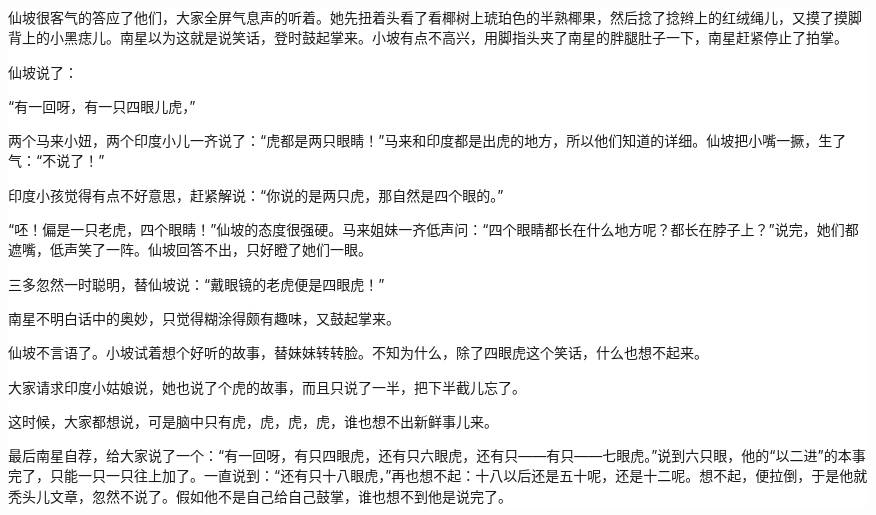    仙坡很客气的答应了他们，大家全屏气息声的听着。她先扭着头看了看椰树上琥珀色的半熟椰果，然后捻了捻辫上的红绒绳儿，又摸了摸脚背上的小黑痣儿。南星以为这就是说笑话，登时鼓起掌来。小坡有点不高兴，用脚指头夹了南星的胖腿肚子一下，南星赶紧停止了拍掌。 

   仙坡说了： 

   “有一回呀，有一只四眼儿虎，” 

   两个马来小妞，两个印度小儿一齐说了：“虎都是两只眼睛！”马来和印度都是出虎的地方，所以他们知道的详细。仙坡把小嘴一撅，生了气：“不说了！” 

   印度小孩觉得有点不好意思，赶紧解说：“你说的是两只虎，那自然是四个眼的。” 

   “呸！偏是一只老虎，四个眼睛！”仙坡的态度很强硬。马来姐妹一齐低声问：“四个眼睛都长在什么地方呢？都长在脖子上？”说完，她们都遮嘴，低声笑了一阵。仙坡回答不出，只好瞪了她们一眼。 

   三多忽然一时聪明，替仙坡说：“戴眼镜的老虎便是四眼虎！” 

   南星不明白话中的奥妙，只觉得糊涂得颇有趣味，又鼓起掌来。 

   仙坡不言语了。小坡试着想个好听的故事，替妹妹转转脸。不知为什么，除了四眼虎这个笑话，什么也想不起来。 

   大家请求印度小姑娘说，她也说了个虎的故事，而且只说了一半，把下半截儿忘了。 

   这时候，大家都想说，可是脑中只有虎，虎，虎，虎，谁也想不出新鲜事儿来。 

   最后南星自荐，给大家说了一个：“有一回呀，有只四眼虎，还有只六眼虎，还有只——有只——七眼虎。”说到六只眼，他的“以二进”的本事完了，只能一只一只往上加了。一直说到：“还有只十八眼虎，”再也想不起：十八以后还是五十呢，还是十二呢。想不起，便拉倒，于是他就秃头儿文章，忽然不说了。假如他不是自己给自己鼓掌，谁也想不到他是说完了。 

